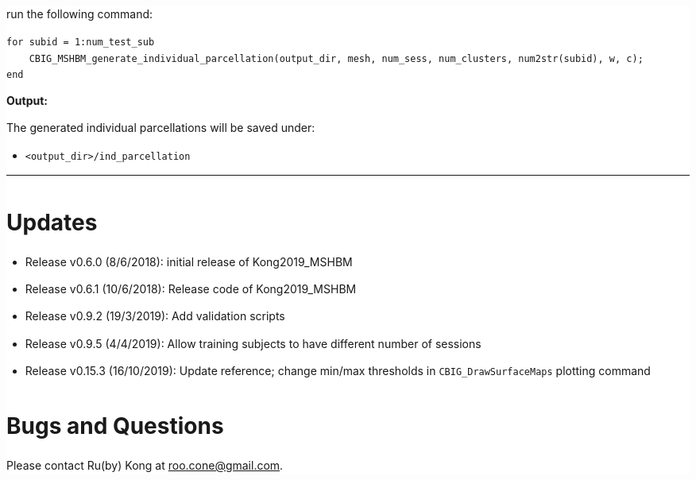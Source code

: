 run the following command:

```
for subid = 1:num_test_sub
	CBIG_MSHBM_generate_individual_parcellation(output_dir, mesh, num_sess, num_clusters, num2str(subid), w, c);
end
```

**Output:**

The generated individual parcellations will be saved under:
+ `<output_dir>/ind_parcellation`


----

Updates
=======

- Release v0.6.0 (8/6/2018): initial release of Kong2019_MSHBM

- Release v0.6.1 (10/6/2018): Release code of Kong2019_MSHBM

- Release v0.9.2 (19/3/2019): Add validation scripts

- Release v0.9.5 (4/4/2019): Allow training subjects to have different number of sessions

- Release v0.15.3 (16/10/2019): Update reference; change min/max thresholds in `CBIG_DrawSurfaceMaps` plotting command

Bugs and Questions
====
Please contact Ru(by) Kong at roo.cone@gmail.com.
